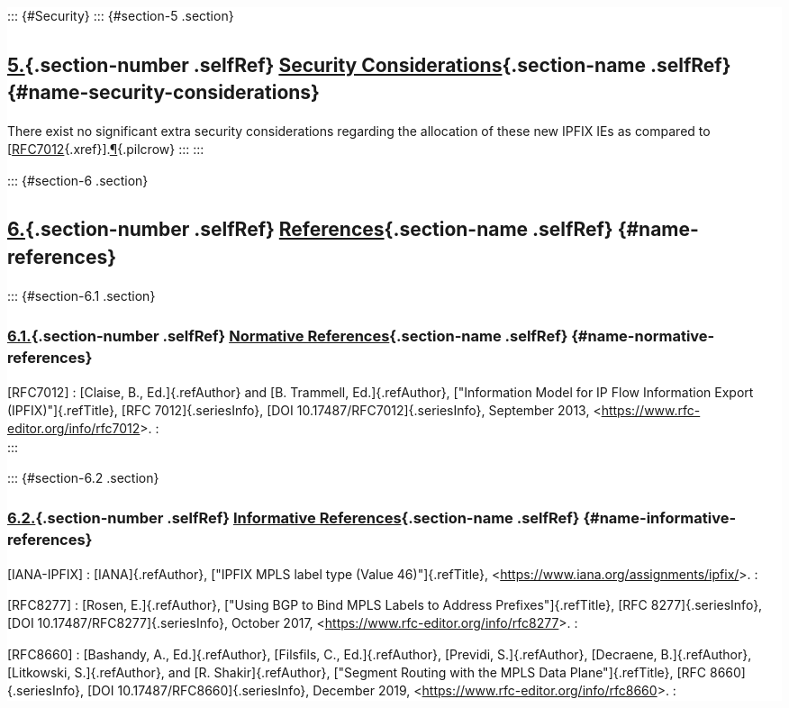 ::: {#Security}
::: {#section-5 .section}
## [5.](#section-5){.section-number .selfRef} [Security Considerations](#name-security-considerations){.section-name .selfRef} {#name-security-considerations}

There exist no significant extra security considerations regarding the
allocation of these new IPFIX IEs as compared to
\[[RFC7012](#RFC7012){.xref}\].[¶](#section-5-1){.pilcrow}
:::
:::

::: {#section-6 .section}
## [6.](#section-6){.section-number .selfRef} [References](#name-references){.section-name .selfRef} {#name-references}

::: {#section-6.1 .section}
### [6.1.](#section-6.1){.section-number .selfRef} [Normative References](#name-normative-references){.section-name .selfRef} {#name-normative-references}

\[RFC7012\]
:   [Claise, B., Ed.]{.refAuthor} and [B. Trammell, Ed.]{.refAuthor},
    [\"Information Model for IP Flow Information Export
    (IPFIX)\"]{.refTitle}, [RFC 7012]{.seriesInfo}, [DOI
    10.17487/RFC7012]{.seriesInfo}, September 2013,
    \<<https://www.rfc-editor.org/info/rfc7012>\>.
:   
:::

::: {#section-6.2 .section}
### [6.2.](#section-6.2){.section-number .selfRef} [Informative References](#name-informative-references){.section-name .selfRef} {#name-informative-references}

\[IANA-IPFIX\]
:   [IANA]{.refAuthor}, [\"IPFIX MPLS label type (Value
    46)\"]{.refTitle}, \<<https://www.iana.org/assignments/ipfix/>\>.
:   

\[RFC8277\]
:   [Rosen, E.]{.refAuthor}, [\"Using BGP to Bind MPLS Labels to Address
    Prefixes\"]{.refTitle}, [RFC 8277]{.seriesInfo}, [DOI
    10.17487/RFC8277]{.seriesInfo}, October 2017,
    \<<https://www.rfc-editor.org/info/rfc8277>\>.
:   

\[RFC8660\]
:   [Bashandy, A., Ed.]{.refAuthor}, [Filsfils, C., Ed.]{.refAuthor},
    [Previdi, S.]{.refAuthor}, [Decraene, B.]{.refAuthor},
    [Litkowski, S.]{.refAuthor}, and [R. Shakir]{.refAuthor}, [\"Segment
    Routing with the MPLS Data Plane\"]{.refTitle}, [RFC
    8660]{.seriesInfo}, [DOI 10.17487/RFC8660]{.seriesInfo}, December
    2019, \<<https://www.rfc-editor.org/info/rfc8660>\>.
:   

